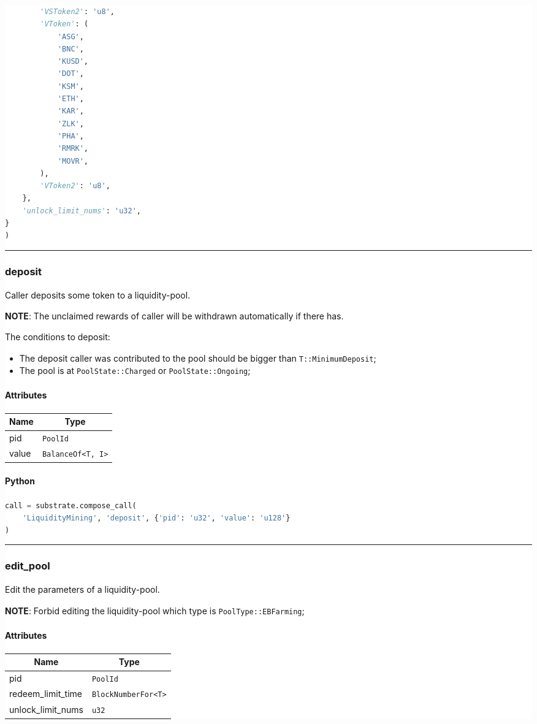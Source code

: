 ```python
        'VSToken2': 'u8',
        'VToken': (
            'ASG',
            'BNC',
            'KUSD',
            'DOT',
            'KSM',
            'ETH',
            'KAR',
            'ZLK',
            'PHA',
            'RMRK',
            'MOVR',
        ),
        'VToken2': 'u8',
    },
    'unlock_limit_nums': 'u32',
}
)
```

---------
### deposit
Caller deposits some token to a liquidity-pool.

__NOTE__: The unclaimed rewards of caller will be withdrawn automatically if there has.

The conditions to deposit:
- The deposit caller was contributed to the pool should be bigger than
  `T::MinimumDeposit`;
- The pool is at `PoolState::Charged` or `PoolState::Ongoing`;
#### Attributes
| Name | Type |
| -------- | -------- | 
| pid | `PoolId` | 
| value | `BalanceOf<T, I>` | 

#### Python
```python
call = substrate.compose_call(
    'LiquidityMining', 'deposit', {'pid': 'u32', 'value': 'u128'}
)
```

---------
### edit_pool
Edit the parameters of a liquidity-pool.

__NOTE__: Forbid editing the liquidity-pool which type is `PoolType::EBFarming`;
#### Attributes
| Name | Type |
| -------- | -------- | 
| pid | `PoolId` | 
| redeem_limit_time | `BlockNumberFor<T>` | 
| unlock_limit_nums | `u32` | 

